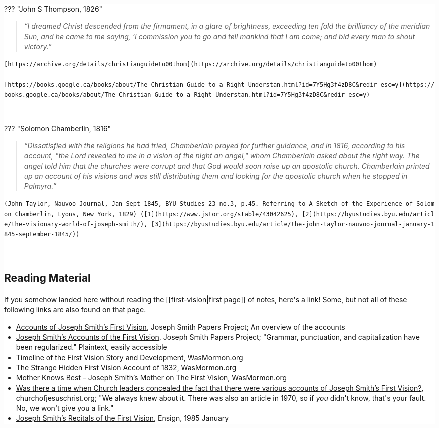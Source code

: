 ??? "John S Thompson, 1826"
> 	*“I dreamed Christ descended from the firmament, in a glare of brightness, exceeding ten fold the brilliancy of the meridian Sun, and he came to me saying, ‘I commission you to go and tell mankind that I am come; and bid every man to shout victory.”*
	
	[https://archive.org/details/christianguideto00thom](https://archive.org/details/christianguideto00thom)
	
	[https://books.google.ca/books/about/The_Christian_Guide_to_a_Right_Understan.html?id=7Y5Hg3f4zD8C&redir_esc=y](https://books.google.ca/books/about/The_Christian_Guide_to_a_Right_Understan.html?id=7Y5Hg3f4zD8C&redir_esc=y)

&nbsp;

??? "Solomon Chamberlin, 1816"
> 	*“Dissatisfied with the religions he had tried, Chamberlain prayed for further guidance, and in 1816, according to his account, "the Lord revealed to me in a vision of the night an angel," whom Chamberlain asked about the right way. The angel told him that the churches were corrupt and that God would soon raise up an apostolic church. Chamberlain printed up an account of his visions and was still distributing them and looking for the apostolic church when he stopped in Palmyra.”*
	
	(John Taylor, Nauvoo Journal, Jan-Sept 1845, BYU Studies 23 no.3, p.45. Referring to A Sketch of the Experience of Solomon Chamberlin, Lyons, New York, 1829) ([1](https://www.jstor.org/stable/43042625), [2](https://byustudies.byu.edu/article/the-visionary-world-of-joseph-smith/), [3](https://byustudies.byu.edu/article/the-john-taylor-nauvoo-journal-january-1845-september-1845/))

&nbsp;

## Reading Material
If you somehow landed here without reading the [[first-vision|first page]] of notes, here's a link! Some, but not all of these following links are also found on that page.

- [Accounts of Joseph Smith’s First Vision](https://www.josephsmithpapers.org/site/accounts-of-the-first-vision), Joseph Smith Papers Project; An overview of the accounts
- [Joseph Smith’s Accounts of the First Vision](https://www.josephsmithpapers.org/articles/primary-accounts-of-first-vision?lang=eng), Joseph Smith Papers Project; "Grammar, punctuation, and capitalization have been regularized." Plaintext, easily accessible
- [Timeline of the First Vision Story and Development](https://wasmormon.org/the-first-vision-timeline/), WasMormon.org
- [The Strange Hidden First Vision Account of 1832](https://wasmormon.org/the-suppressed-first-vision-account-of-1832/), WasMormon.org
- [Mother Knows Best – Joseph Smith’s Mother on The First Vision](https://wasmormon.org/mother-knows-best-joseph-smiths-mother-on-the-first-vision/), WasMormon.org
- [Was there a time when Church leaders concealed the fact that there were various accounts of Joseph Smith’s First Vision?](https://www.churchofjesuschrist.org/study/manual/first-vision-accounts-faq/03-was-there-a-time?lang=eng), churchofjesuschrist.org; "We always knew about it. There was also an article in 1970, so if *you* didn't know, that's your fault. No, we won't give you a link."
- [Joseph Smith’s Recitals of the First Vision](https://www.churchofjesuschrist.org/study/ensign/1985/01/joseph-smiths-recitals-of-the-first-vision?lang=eng), Ensign, 1985 January
